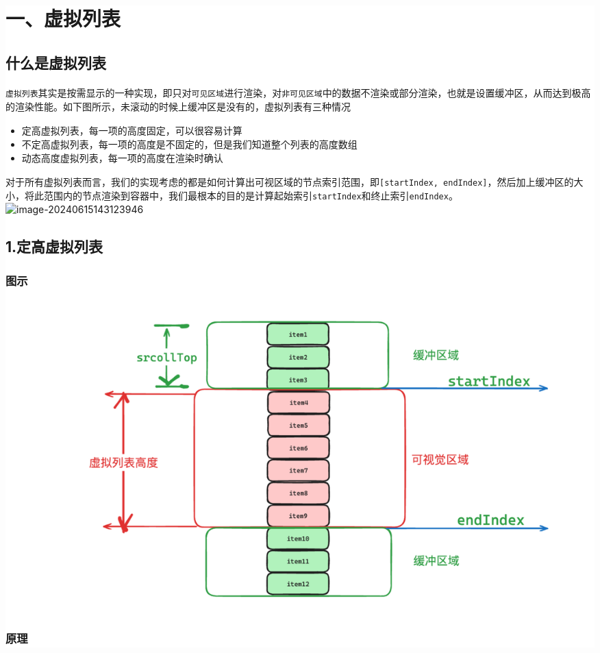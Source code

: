 # 一、虚拟列表
## 什么是虚拟列表
`虚拟列表`其实是按需显示的一种实现，即只对`可见区域`进行渲染，对`非可见区域`中的数据不渲染或部分渲染，也就是设置缓冲区，从而达到极高的渲染性能。如下图所示，未滚动的时候上缓冲区是没有的，虚拟列表有三种情况
+ 定高虚拟列表，每一项的高度固定，可以很容易计算
+ 不定高虚拟列表，每一项的高度是不固定的，但是我们知道整个列表的高度数组
+ 动态高度虚拟列表，每一项的高度在渲染时确认

对于所有虚拟列表而言，我们的实现考虑的都是如何计算出可视区域的节点索引范围，即`[startIndex, endIndex]`，然后加上缓冲区的大小，将此范围内的节点渲染到容器中，我们最根本的目的是计算起始索引`startIndex`和终止索引`endIndex`。
![image-20240615143123946](https://cdn.jsdelivr.net/gh/ObjectX-9/DrawingBed/imgMac/image-20240615143123946.png)



## 1.定高虚拟列表
### 图示
![image-20240615143130304](./assets/image-20240615143130304.png)
### 原理
